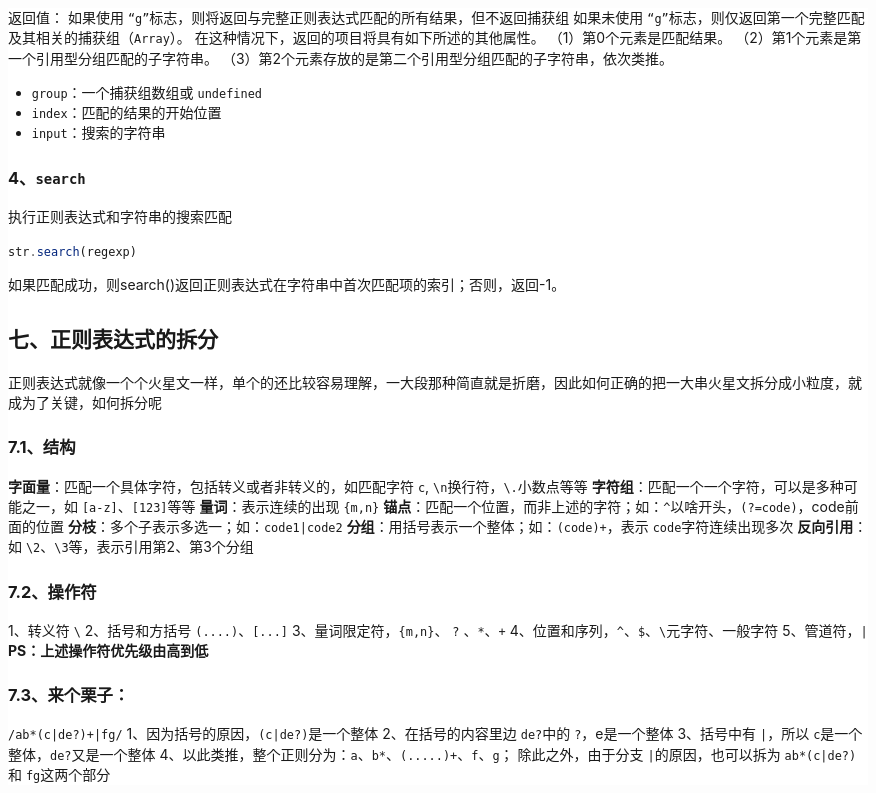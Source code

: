 返回值：
如果使用 `“g”`标志，则将返回与完整正则表达式匹配的所有结果，但不返回捕获组
如果未使用 `“g”`标志，则仅返回第一个完整匹配及其相关的捕获组（`Array`）。 在这种情况下，返回的项目将具有如下所述的其他属性。
（1）第0个元素是匹配结果。
（2）第1个元素是第一个引用型分组匹配的子字符串。
（3）第2个元素存放的是第二个引用型分组匹配的子字符串，依次类推。

- `group`：一个捕获组数组或 `undefined`
- `index`：匹配的结果的开始位置
- `input`：搜索的字符串

### 4、`search`

执行正则表达式和字符串的搜索匹配

```javascript
str.search(regexp)
```

如果匹配成功，则search()返回正则表达式在字符串中首次匹配项的索引；否则，返回-1。

## 七、正则表达式的拆分

正则表达式就像一个个火星文一样，单个的还比较容易理解，一大段那种简直就是折磨，因此如何正确的把一大串火星文拆分成小粒度，就成为了关键，如何拆分呢

### 7.1、结构

**字面量**：匹配一个具体字符，包括转义或者非转义的，如匹配字符 `c`, `\n`换行符，`\.`小数点等等
**字符组**：匹配一个一个字符，可以是多种可能之一，如 `[a-z]`、`[123]`等等
**量词**：表示连续的出现 `{m,n}`
**锚点**：匹配一个位置，而非上述的字符；如：`^`以啥开头，`(?=code)`，code前面的位置
**分枝**：多个子表示多选一；如：`code1|code2`
**分组**：用括号表示一个整体；如：`(code)+`，表示 `code`字符连续出现多次
**反向引用**：如 `\2`、`\3`等，表示引用第2、第3个分组

### 7.2、操作符

1、转义符 `\`
2、括号和方括号 `(....)`、`[...]`
3、量词限定符，`{m,n}`、 `?` 、`*`、`+`
4、位置和序列，`^`、`$`、`\`元字符、一般字符
5、管道符，`|`
**PS：**上述操作符**优先级由高到低**

### 7.3、来个栗子：

`/ab*(c|de?)+|fg/`
1、因为括号的原因，`(c|de?)`是一个整体
2、在括号的内容里边 `de?`中的 `?`，e是一个整体
3、括号中有 `|`，所以 `c`是一个整体，`de?`又是一个整体
4、以此类推，整个正则分为：`a`、`b*`、`(.....)+`、`f`、`g`；
除此之外，由于分支 `|`的原因，也可以拆为 `ab*(c|de?)`和 `fg`这两个部分